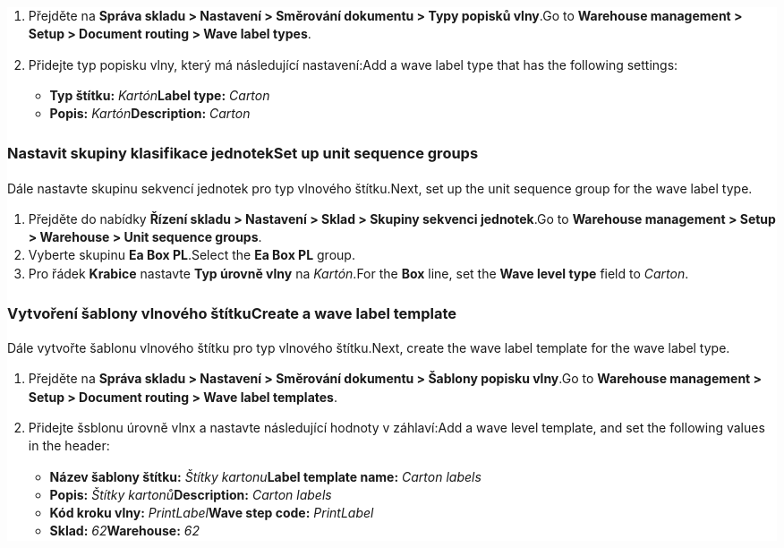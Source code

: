1. <span data-ttu-id="ccd8e-201">Přejděte na **Správa skladu \> Nastavení \> Směrování dokumentu \> Typy popisků vlny**.</span><span class="sxs-lookup"><span data-stu-id="ccd8e-201">Go to **Warehouse management \> Setup \> Document routing \> Wave label types**.</span></span>
1. <span data-ttu-id="ccd8e-202">Přidejte typ popisku vlny, který má následující nastavení:</span><span class="sxs-lookup"><span data-stu-id="ccd8e-202">Add a wave label type that has the following settings:</span></span>

    - <span data-ttu-id="ccd8e-203">**Typ štítku:** *Kartón*</span><span class="sxs-lookup"><span data-stu-id="ccd8e-203">**Label type:** *Carton*</span></span>
    - <span data-ttu-id="ccd8e-204">**Popis:** *Kartón*</span><span class="sxs-lookup"><span data-stu-id="ccd8e-204">**Description:** *Carton*</span></span>

### <a name="set-up-unit-sequence-groups"></a><span data-ttu-id="ccd8e-205">Nastavit skupiny klasifikace jednotek</span><span class="sxs-lookup"><span data-stu-id="ccd8e-205">Set up unit sequence groups</span></span>

<span data-ttu-id="ccd8e-206">Dále nastavte skupinu sekvencí jednotek pro typ vlnového štítku.</span><span class="sxs-lookup"><span data-stu-id="ccd8e-206">Next, set up the unit sequence group for the wave label type.</span></span>

1. <span data-ttu-id="ccd8e-207">Přejděte do nabídky **Řízení skladu \> Nastavení \> Sklad \> Skupiny sekvenci jednotek**.</span><span class="sxs-lookup"><span data-stu-id="ccd8e-207">Go to **Warehouse management \> Setup \> Warehouse \> Unit sequence groups**.</span></span>
1. <span data-ttu-id="ccd8e-208">Vyberte skupinu **Ea Box PL**.</span><span class="sxs-lookup"><span data-stu-id="ccd8e-208">Select the **Ea Box PL** group.</span></span>
1. <span data-ttu-id="ccd8e-209">Pro řádek **Krabice** nastavte **Typ úrovně vlny** na *Kartón*.</span><span class="sxs-lookup"><span data-stu-id="ccd8e-209">For the **Box** line, set the **Wave level type** field to *Carton*.</span></span>

### <a name="create-a-wave-label-template"></a><span data-ttu-id="ccd8e-210">Vytvoření šablony vlnového štítku</span><span class="sxs-lookup"><span data-stu-id="ccd8e-210">Create a wave label template</span></span>

<span data-ttu-id="ccd8e-211">Dále vytvořte šablonu vlnového štítku pro typ vlnového štítku.</span><span class="sxs-lookup"><span data-stu-id="ccd8e-211">Next, create the wave label template for the wave label type.</span></span>

1. <span data-ttu-id="ccd8e-212">Přejděte na **Správa skladu \> Nastavení \> Směrování dokumentu \> Šablony popisku vlny**.</span><span class="sxs-lookup"><span data-stu-id="ccd8e-212">Go to **Warehouse management \> Setup \> Document routing \> Wave label templates**.</span></span>
1. <span data-ttu-id="ccd8e-213">Přidejte šsblonu úrovně vlnx a nastavte následující hodnoty v záhlaví:</span><span class="sxs-lookup"><span data-stu-id="ccd8e-213">Add a wave level template, and set the following values in the header:</span></span>

    - <span data-ttu-id="ccd8e-214">**Název šablony štítku:** *Štítky kartonu*</span><span class="sxs-lookup"><span data-stu-id="ccd8e-214">**Label template name:** *Carton labels*</span></span>
    - <span data-ttu-id="ccd8e-215">**Popis:** *Štítky kartonů*</span><span class="sxs-lookup"><span data-stu-id="ccd8e-215">**Description:** *Carton labels*</span></span>
    - <span data-ttu-id="ccd8e-216">**Kód kroku vlny:** *PrintLabel*</span><span class="sxs-lookup"><span data-stu-id="ccd8e-216">**Wave step code:** *PrintLabel*</span></span>
    - <span data-ttu-id="ccd8e-217">**Sklad:** *62*</span><span class="sxs-lookup"><span data-stu-id="ccd8e-217">**Warehouse:** *62*</span></span>
